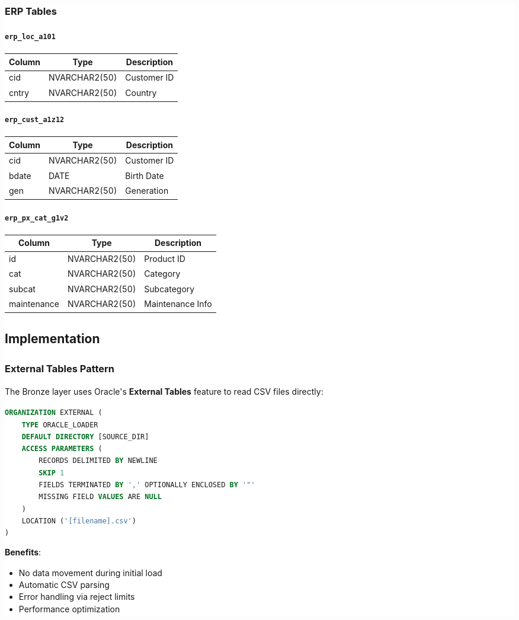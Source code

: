 ### ERP Tables

#### `erp_loc_a101`
| Column | Type | Description |
|--------|------|-------------|
| cid | NVARCHAR2(50) | Customer ID |
| cntry | NVARCHAR2(50) | Country |

#### `erp_cust_a1z12`
| Column | Type | Description |
|--------|------|-------------|
| cid | NVARCHAR2(50) | Customer ID |
| bdate | DATE | Birth Date |
| gen | NVARCHAR2(50) | Generation |

#### `erp_px_cat_g1v2`
| Column | Type | Description |
|--------|------|-------------|
| id | NVARCHAR2(50) | Product ID |
| cat | NVARCHAR2(50) | Category |
| subcat | NVARCHAR2(50) | Subcategory |
| maintenance | NVARCHAR2(50) | Maintenance Info |

## Implementation

### External Tables Pattern

The Bronze layer uses Oracle's **External Tables** feature to read CSV files directly:

```sql
ORGANIZATION EXTERNAL (
    TYPE ORACLE_LOADER
    DEFAULT DIRECTORY [SOURCE_DIR]
    ACCESS PARAMETERS (
        RECORDS DELIMITED BY NEWLINE
        SKIP 1
        FIELDS TERMINATED BY ',' OPTIONALLY ENCLOSED BY '"'
        MISSING FIELD VALUES ARE NULL
    )
    LOCATION ('[filename].csv')
)
```

**Benefits**:
- No data movement during initial load
- Automatic CSV parsing
- Error handling via reject limits
- Performance optimization
